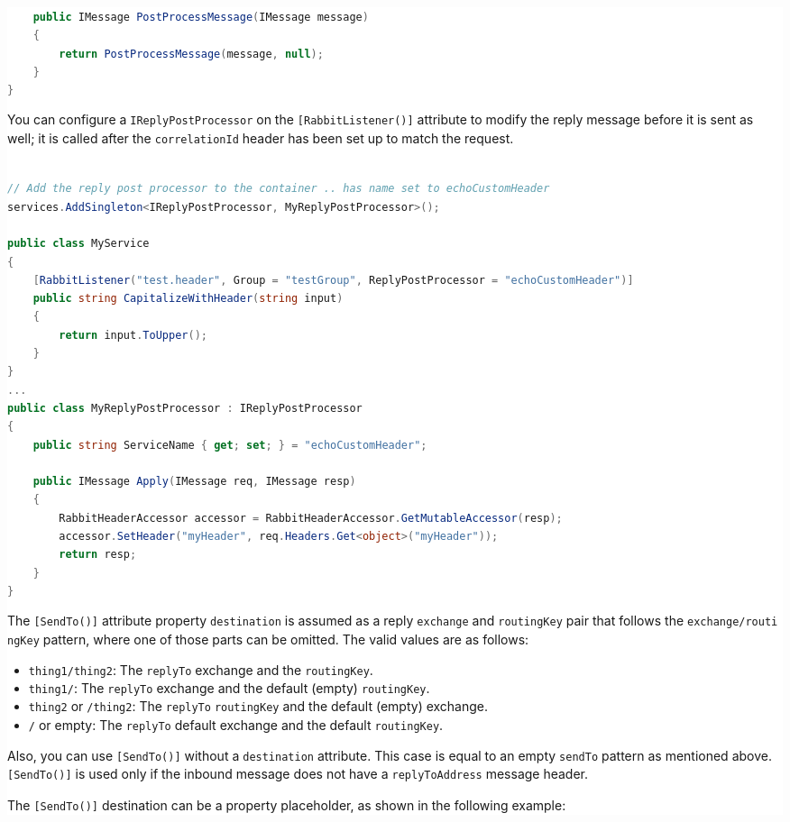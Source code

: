 ```csharp
    public IMessage PostProcessMessage(IMessage message)
    {
        return PostProcessMessage(message, null);
    }
}

```

You can configure a `IReplyPostProcessor` on the `[RabbitListener()]` attribute to modify the reply message before it is sent as well; it is called after the `correlationId` header has been set up to match the request.

```csharp

// Add the reply post processor to the container .. has name set to echoCustomHeader
services.AddSingleton<IReplyPostProcessor, MyReplyPostProcessor>();

public class MyService
{
    [RabbitListener("test.header", Group = "testGroup", ReplyPostProcessor = "echoCustomHeader")]
    public string CapitalizeWithHeader(string input)
    {
        return input.ToUpper();
    }
}
...
public class MyReplyPostProcessor : IReplyPostProcessor
{
    public string ServiceName { get; set; } = "echoCustomHeader";

    public IMessage Apply(IMessage req, IMessage resp)
    {
        RabbitHeaderAccessor accessor = RabbitHeaderAccessor.GetMutableAccessor(resp);
        accessor.SetHeader("myHeader", req.Headers.Get<object>("myHeader"));
        return resp;
    }
}
```

The `[SendTo()]` attribute property `destination` is assumed as a reply `exchange` and `routingKey` pair that follows the `exchange/routingKey` pattern, where one of those parts can be omitted.
The valid values are as follows:

* `thing1/thing2`: The `replyTo` exchange and the `routingKey`.
* `thing1/`: The `replyTo` exchange and the default (empty) `routingKey`.
* `thing2` or `/thing2`: The `replyTo` `routingKey` and the default (empty) exchange.
* `/` or empty: The `replyTo` default exchange and the default `routingKey`.

Also, you can use `[SendTo()]` without a `destination` attribute.
This case is equal to an empty `sendTo` pattern as mentioned above.
`[SendTo()]` is used only if the inbound message does not have a `replyToAddress` message header.

The `[SendTo()]` destination can be a property placeholder, as shown in the following example:
